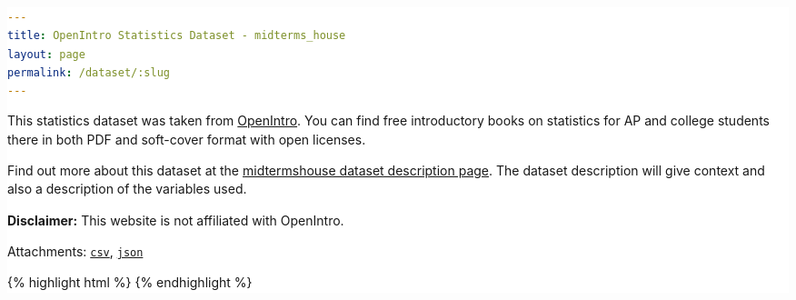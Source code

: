 ```yaml
---
title: OpenIntro Statistics Dataset - midterms_house
layout: page
permalink: /dataset/:slug
---
```

<div id="dataset-info">
<p>This statistics dataset was taken from <a target="_blank" href="https://www.openintro.org">OpenIntro</a>. You can find free introductory books on statistics for AP and college students there in both PDF and soft-cover format with open licenses.</p>
<p>Find out more about this dataset at the <a target="_blank" href="https://www.openintro.org/data/index.php?data=midtermshouse">midtermshouse dataset description page</a>. The dataset description will give context and also a description of the variables used.</p>
<p><strong>Disclaimer:</strong> This website is not affiliated with OpenIntro.</p></div>
<p id="dataset-attachments">Attachments: <code><a target="_blank" href="/assets/data/csv/dataset-853777625.csv">csv</a></code>, <code><a target="_blank" href="/assets/data/json/dataset-853777625.json">json</a></code></p>
<div id="dataset-iframe">
{% highlight html %}
<iframe src="https://pmagunia.com/iframe/openintro-statistics-dataset-midtermshouse.html" width="100%" height="100%" style="border:0px"></iframe>
{% endhighlight %}
</div>
<div id="grid"></div>
<script>let json_file = 'dataset-853777625.json';</script>